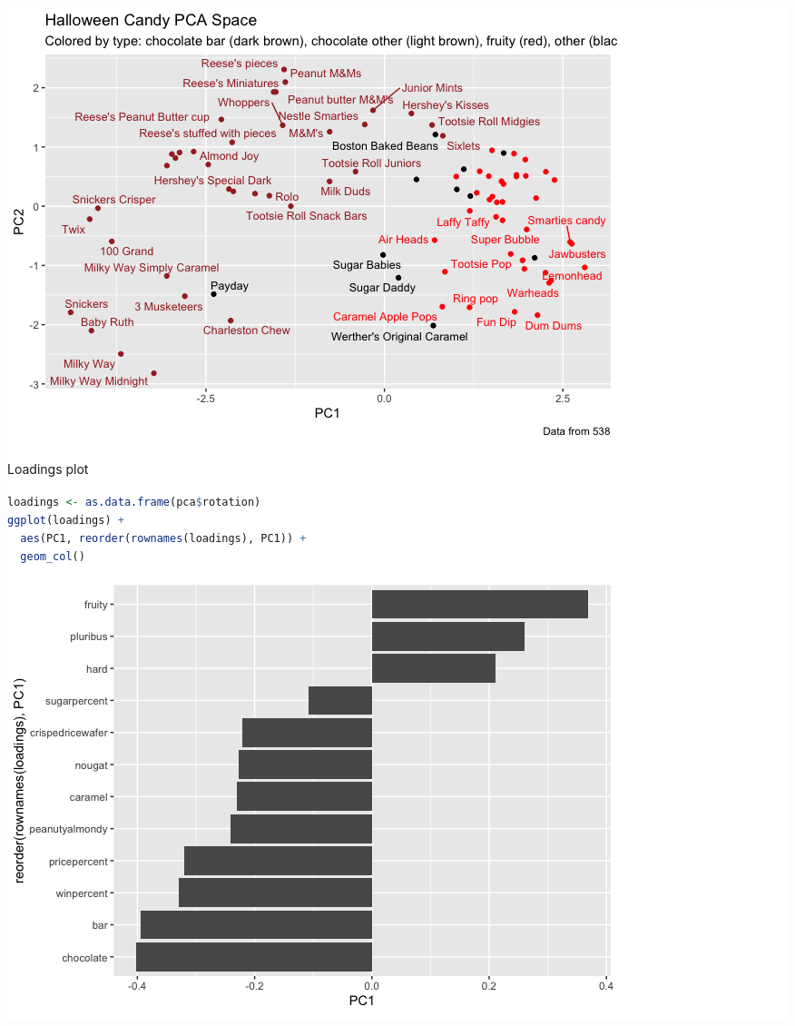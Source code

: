 ![](class09_halloween_files/figure-commonmark/unnamed-chunk-25-1.png)

Loadings plot

``` r
loadings <- as.data.frame(pca$rotation)
ggplot(loadings) +
  aes(PC1, reorder(rownames(loadings), PC1)) +
  geom_col()
```

![](class09_halloween_files/figure-commonmark/unnamed-chunk-26-1.png)
